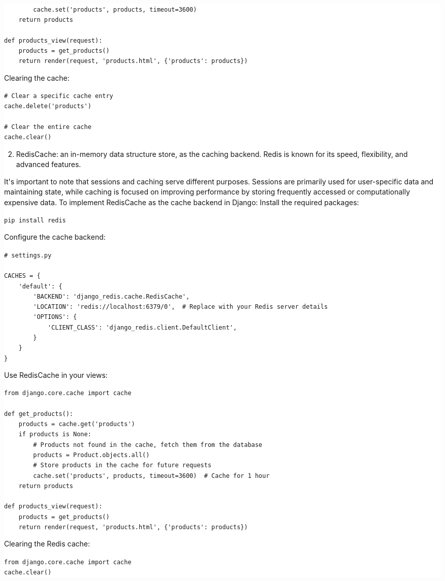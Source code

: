 ```
        cache.set('products', products, timeout=3600)
    return products

def products_view(request):
    products = get_products()
    return render(request, 'products.html', {'products': products})
```
Clearing the cache:
```
# Clear a specific cache entry
cache.delete('products')

# Clear the entire cache
cache.clear()
```

2. RedisCache:
an in-memory data structure store, as the caching backend. Redis is known for its speed, flexibility, and advanced features.

It's important to note that sessions and caching serve different purposes. Sessions are primarily used for user-specific data and maintaining state, while caching is focused on improving performance by storing frequently accessed or computationally expensive data. 
To implement RedisCache as the cache backend in Django:
Install the required packages:
```
pip install redis
```
Configure the cache backend:
```
# settings.py

CACHES = {
    'default': {
        'BACKEND': 'django_redis.cache.RedisCache',
        'LOCATION': 'redis://localhost:6379/0',  # Replace with your Redis server details
        'OPTIONS': {
            'CLIENT_CLASS': 'django_redis.client.DefaultClient',
        }
    }
}
```
Use RedisCache in your views:
```
from django.core.cache import cache

def get_products():
    products = cache.get('products')
    if products is None:
        # Products not found in the cache, fetch them from the database
        products = Product.objects.all()
        # Store products in the cache for future requests
        cache.set('products', products, timeout=3600)  # Cache for 1 hour
    return products

def products_view(request):
    products = get_products()
    return render(request, 'products.html', {'products': products})
```
Clearing the Redis cache:
```
from django.core.cache import cache
cache.clear()
```
